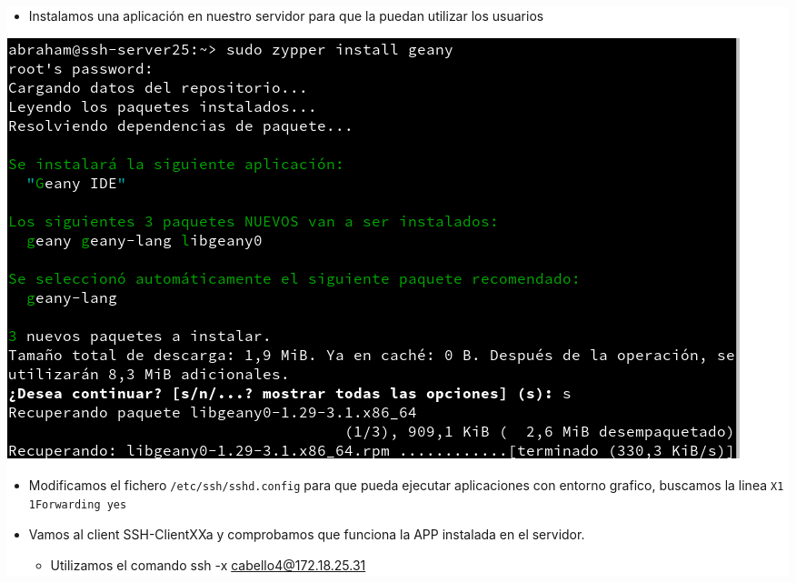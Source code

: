   * Instalamos una aplicación en nuestro servidor para que la puedan utilizar los usuarios

  ![image](img/sshs19.png)

  * Modificamos el fichero ``/etc/ssh/sshd.config`` para que pueda ejecutar aplicaciones con entorno grafico, buscamos la linea ``X11Forwarding yes``

  * Vamos al client SSH-ClientXXa y comprobamos que funciona la APP instalada en el servidor.

    * Utilizamos el comando ssh -x cabello4@172.18.25.31

